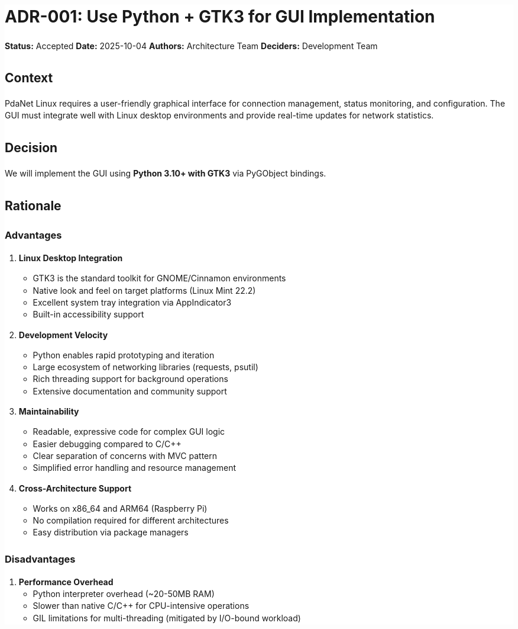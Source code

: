 # ADR-001: Use Python + GTK3 for GUI Implementation

**Status:** Accepted
**Date:** 2025-10-04
**Authors:** Architecture Team
**Deciders:** Development Team

## Context

PdaNet Linux requires a user-friendly graphical interface for connection management, status monitoring, and configuration. The GUI must integrate well with Linux desktop environments and provide real-time updates for network statistics.

## Decision

We will implement the GUI using **Python 3.10+ with GTK3** via PyGObject bindings.

## Rationale

### Advantages

1. **Linux Desktop Integration**
   - GTK3 is the standard toolkit for GNOME/Cinnamon environments
   - Native look and feel on target platforms (Linux Mint 22.2)
   - Excellent system tray integration via AppIndicator3
   - Built-in accessibility support

2. **Development Velocity**
   - Python enables rapid prototyping and iteration
   - Large ecosystem of networking libraries (requests, psutil)
   - Rich threading support for background operations
   - Extensive documentation and community support

3. **Maintainability**
   - Readable, expressive code for complex GUI logic
   - Easier debugging compared to C/C++
   - Clear separation of concerns with MVC pattern
   - Simplified error handling and resource management

4. **Cross-Architecture Support**
   - Works on x86_64 and ARM64 (Raspberry Pi)
   - No compilation required for different architectures
   - Easy distribution via package managers

### Disadvantages

1. **Performance Overhead**
   - Python interpreter overhead (~20-50MB RAM)
   - Slower than native C/C++ for CPU-intensive operations
   - GIL limitations for multi-threading (mitigated by I/O-bound workload)
